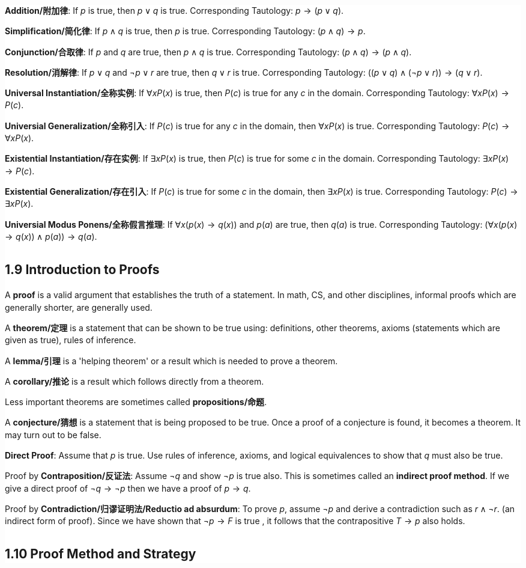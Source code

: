**Addition/附加律**: If $p$ is true, then $p\lor q$ is true. Corresponding Tautology: $p\to (p\lor q)$.

**Simplification/简化律**: If $p\land q$ is true, then $p$ is true. Corresponding Tautology: $(p\land q)\to p$.

**Conjunction/合取律**: If $p$ and $q$ are true, then $p\land q$ is true. Corresponding Tautology: $(p\land q)\to (p\land q)$.

**Resolution/消解律**: If $p\lor q$ and $\neg p\lor r$ are true, then $q\lor r$ is true. Corresponding Tautology: $((p\lor q)\land (\neg p\lor r))\to (q\lor r)$.

**Universal Instantiation/全称实例**: If $\forall xP(x)$ is true, then $P(c)$ is true for any $c$ in the domain. Corresponding Tautology: $\forall xP(x)\to P(c)$.

**Universial Generalization/全称引入**: If $P(c)$ is true for any $c$ in the domain, then $\forall xP(x)$ is true. Corresponding Tautology: $P(c)\to \forall xP(x)$.

**Existential Instantiation/存在实例**: If $\exists xP(x)$ is true, then $P(c)$ is true for some $c$ in the domain. Corresponding Tautology: $\exists xP(x)\to P(c)$.

**Existential Generalization/存在引入**: If $P(c)$ is true for some $c$ in the domain, then $\exists xP(x)$ is true. Corresponding Tautology: $P(c)\to \exists xP(x)$.

**Universial Modus Ponens/全称假言推理**: If $\forall x(p(x)\to q(x))$ and $p(a)$ are true, then $q(a)$ is true. Corresponding Tautology: $(\forall x(p(x)\to q(x))\land p(a))\to q(a)$.

## 1.9 Introduction to Proofs

A **proof** is a valid argument that establishes the truth of a statement. In math, CS, and other disciplines, informal proofs which are generally shorter, are generally used.

A **theorem/定理** is a statement that can be shown to be true using: definitions, other theorems, axioms (statements which are given as true), rules of inference.

A **lemma/引理** is a 'helping theorem' or a result which is needed to prove a theorem.

A **corollary/推论** is a result which follows directly from a theorem.

Less important theorems are sometimes called **propositions/命题**.

A **conjecture/猜想** is a statement that is being proposed to be true. Once a proof of a conjecture is found, it becomes a theorem. It may turn out to be false.

**Direct Proof**: Assume that $p$ is true. Use rules of inference, axioms, and logical equivalences to show that $q$ must also be true.

Proof by **Contraposition/反证法**: Assume $\neg q$ and show $\neg p$ is true also. This is sometimes called an **indirect proof method**. If we give a direct proof of $\neg q\to\neg p$ then we have a proof of $p\to q$.


Proof by **Contradiction/归谬证明法/Reductio ad absurdum**: To prove $p$, assume $\neg p$ and derive a contradiction such as $r\land \neg r$. (an indirect form of proof). Since we have shown that $\neg p\to F$ is true , it follows that the contrapositive $T\to p$ also holds.

## 1.10 Proof Method and Strategy
